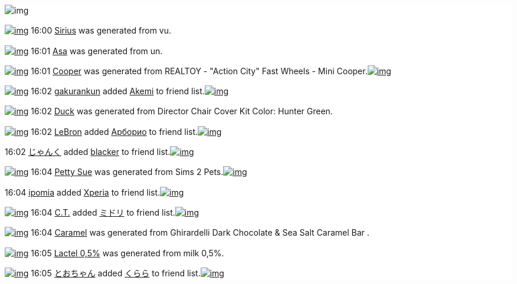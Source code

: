 ![img](http://gdrive-cdn.herokuapp.com/537b65a5bc09f0000721dda7/512px-barcode.png)

[![img](http://www.deviantsart.com/1p0q6lf.png)](http://www.barcodekanojo.com/kanojo/3085014/Sirius) 16:00 [Sirius](http://www.barcodekanojo.com/kanojo/3085014/Sirius) was generated from vu.

[![img](http://www.deviantsart.com/3tahfc6.png)](http://www.barcodekanojo.com/kanojo/3085015/Asa) 16:01 [Asa](http://www.barcodekanojo.com/kanojo/3085015/Asa) was generated from un.

[![img](http://www.deviantsart.com/2t3s9ks.png)](http://www.barcodekanojo.com/kanojo/3085016/Cooper) 16:01 [Cooper](http://www.barcodekanojo.com/kanojo/3085016/Cooper) was generated from REALTOY - "Action City" Fast Wheels - Mini Cooper.[![img](http://www.deviantsart.com/2c0l2pc.jpeg)](http://www.barcodekanojo.com/product_images/barcode/5826749/1407654044/REALTOY%20-%20%22Action%20City%22%20Fast%20Wheels%20-%20Mini%20Cooper.jpg)

[![img](http://www.deviantsart.com/3jjl43u.jpeg)](http://www.barcodekanojo.com/user/395444/gakurankun) 16:02 [gakurankun](http://www.barcodekanojo.com/user/395444/gakurankun) added [Akemi](http://www.barcodekanojo.com/kanojo/3084972/Akemi) to friend list.[![img](http://www.deviantsart.com/3vv0e5m.png)](http://www.barcodekanojo.com/kanojo/3084972/Akemi)

[![img](http://www.deviantsart.com/tdq17i.png)](http://www.barcodekanojo.com/kanojo/3085017/Duck) 16:02 [Duck](http://www.barcodekanojo.com/kanojo/3085017/Duck) was generated from Director Chair Cover Kit Color: Hunter Green.

[![img](http://www.deviantsart.com/33i8tka.jpeg)](http://www.barcodekanojo.com/user/411022/LeBron) 16:02 [LeBron](http://www.barcodekanojo.com/user/411022/LeBron) added [Арборио](http://www.barcodekanojo.com/kanojo/2906292/%D0%90%D1%80%D0%B1%D0%BE%D1%80%D0%B8%D0%BE) to friend list.[![img](http://www.deviantsart.com/33seqfn.png)](http://www.barcodekanojo.com/kanojo/2906292/%D0%90%D1%80%D0%B1%D0%BE%D1%80%D0%B8%D0%BE)

16:02 [じゃんく](http://www.barcodekanojo.com/user/474908/%E3%81%98%E3%82%83%E3%82%93%E3%81%8F) added [blacker](http://www.barcodekanojo.com/kanojo/2741835/blacker) to friend list.[![img](http://www.deviantsart.com/2dm8uik.png)](http://www.barcodekanojo.com/kanojo/2741835/blacker)

[![img](http://www.deviantsart.com/3ucjvgb.png)](http://www.barcodekanojo.com/kanojo/3085018/Petty%20Sue) 16:04 [Petty Sue](http://www.barcodekanojo.com/kanojo/3085018/Petty%20Sue) was generated from Sims 2 Pets.[![img](http://www.deviantsart.com/3q0cmpt.jpeg)](http://www.barcodekanojo.com/product_images/barcode/5826754/1407654195/Sims%202%20Pets.jpg)

16:04 [ipomia](http://www.barcodekanojo.com/user/480581/ipomia) added [Xperia](http://www.barcodekanojo.com/kanojo/2539860/Xperia) to friend list.[![img](http://www.deviantsart.com/235eik.png)](http://www.barcodekanojo.com/kanojo/2539860/Xperia)

[![img](http://www.deviantsart.com/fhrc6a.jpeg)](http://www.barcodekanojo.com/user/272165/C.T.) 16:04 [C.T.](http://www.barcodekanojo.com/user/272165/C.T.) added [ミドリ](http://www.barcodekanojo.com/kanojo/2313644/%E3%83%9F%E3%83%89%E3%83%AA) to friend list.[![img](http://www.deviantsart.com/o4dvc6.png)](http://www.barcodekanojo.com/kanojo/2313644/%E3%83%9F%E3%83%89%E3%83%AA)

[![img](http://www.deviantsart.com/2mag52e.png)](http://www.barcodekanojo.com/kanojo/3085019/Caramel) 16:04 [Caramel](http://www.barcodekanojo.com/kanojo/3085019/Caramel) was generated from Ghirardelli Dark Chocolate &amp; Sea Salt Caramel Bar .

[![img](http://www.deviantsart.com/2csmtfo.png)](http://www.barcodekanojo.com/kanojo/3085020/Lactel%200%2C5%25) 16:05 [Lactel 0,5%](http://www.barcodekanojo.com/kanojo/3085020/Lactel%200%2C5%25) was generated from milk 0,5%.

[![img](http://www.deviantsart.com/1rkj0cl.jpeg)](http://www.barcodekanojo.com/user/11892/%E3%81%A8%E3%81%8A%E3%81%A1%E3%82%83%E3%82%93) 16:05 [とおちゃん](http://www.barcodekanojo.com/user/11892/%E3%81%A8%E3%81%8A%E3%81%A1%E3%82%83%E3%82%93) added [くらら](http://www.barcodekanojo.com/kanojo/2585116/%E3%81%8F%E3%82%89%E3%82%89) to friend list.[![img](http://www.deviantsart.com/2ijg6r8.png)](http://www.barcodekanojo.com/kanojo/2585116/%E3%81%8F%E3%82%89%E3%82%89)

